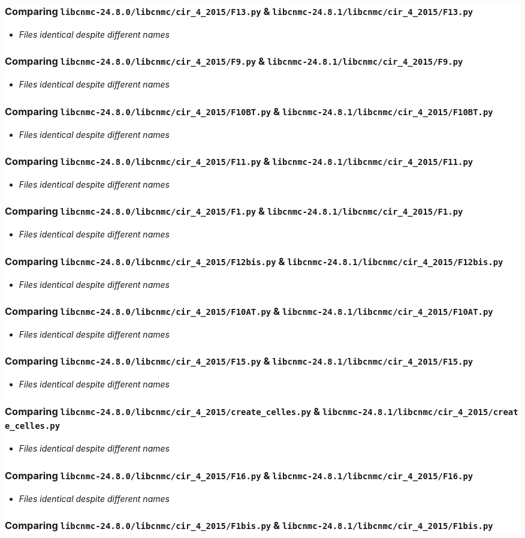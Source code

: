 ### Comparing `libcnmc-24.8.0/libcnmc/cir_4_2015/F13.py` & `libcnmc-24.8.1/libcnmc/cir_4_2015/F13.py`

 * *Files identical despite different names*

### Comparing `libcnmc-24.8.0/libcnmc/cir_4_2015/F9.py` & `libcnmc-24.8.1/libcnmc/cir_4_2015/F9.py`

 * *Files identical despite different names*

### Comparing `libcnmc-24.8.0/libcnmc/cir_4_2015/F10BT.py` & `libcnmc-24.8.1/libcnmc/cir_4_2015/F10BT.py`

 * *Files identical despite different names*

### Comparing `libcnmc-24.8.0/libcnmc/cir_4_2015/F11.py` & `libcnmc-24.8.1/libcnmc/cir_4_2015/F11.py`

 * *Files identical despite different names*

### Comparing `libcnmc-24.8.0/libcnmc/cir_4_2015/F1.py` & `libcnmc-24.8.1/libcnmc/cir_4_2015/F1.py`

 * *Files identical despite different names*

### Comparing `libcnmc-24.8.0/libcnmc/cir_4_2015/F12bis.py` & `libcnmc-24.8.1/libcnmc/cir_4_2015/F12bis.py`

 * *Files identical despite different names*

### Comparing `libcnmc-24.8.0/libcnmc/cir_4_2015/F10AT.py` & `libcnmc-24.8.1/libcnmc/cir_4_2015/F10AT.py`

 * *Files identical despite different names*

### Comparing `libcnmc-24.8.0/libcnmc/cir_4_2015/F15.py` & `libcnmc-24.8.1/libcnmc/cir_4_2015/F15.py`

 * *Files identical despite different names*

### Comparing `libcnmc-24.8.0/libcnmc/cir_4_2015/create_celles.py` & `libcnmc-24.8.1/libcnmc/cir_4_2015/create_celles.py`

 * *Files identical despite different names*

### Comparing `libcnmc-24.8.0/libcnmc/cir_4_2015/F16.py` & `libcnmc-24.8.1/libcnmc/cir_4_2015/F16.py`

 * *Files identical despite different names*

### Comparing `libcnmc-24.8.0/libcnmc/cir_4_2015/F1bis.py` & `libcnmc-24.8.1/libcnmc/cir_4_2015/F1bis.py`
